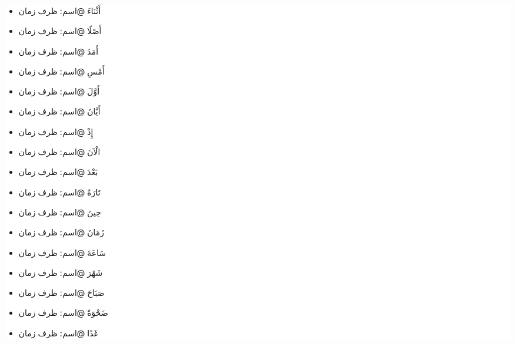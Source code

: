 
* أَثْنَاءَ
@اسم: ظرف زمان


* أَصْلًا
@اسم: ظرف زمان


* أَمَدَ
@اسم: ظرف زمان


* أَمْسِ
@اسم: ظرف زمان


* أَوَّلَ
@اسم: ظرف زمان


* أَيَّانَ
@اسم: ظرف زمان


* إِذْ
@اسم: ظرف زمان


* الْآنَ
@اسم: ظرف زمان


* بَعْدَ
@اسم: ظرف زمان


* تَارَةً
@اسم: ظرف زمان


* حِينَ
@اسم: ظرف زمان


* زَمَانَ
@اسم: ظرف زمان


* سَاعَةَ
@اسم: ظرف زمان


* شَهْرَ
@اسم: ظرف زمان


* صَبَاحَ
@اسم: ظرف زمان


* ضَحْوَةً
@اسم: ظرف زمان


* غَدًا
@اسم: ظرف زمان

